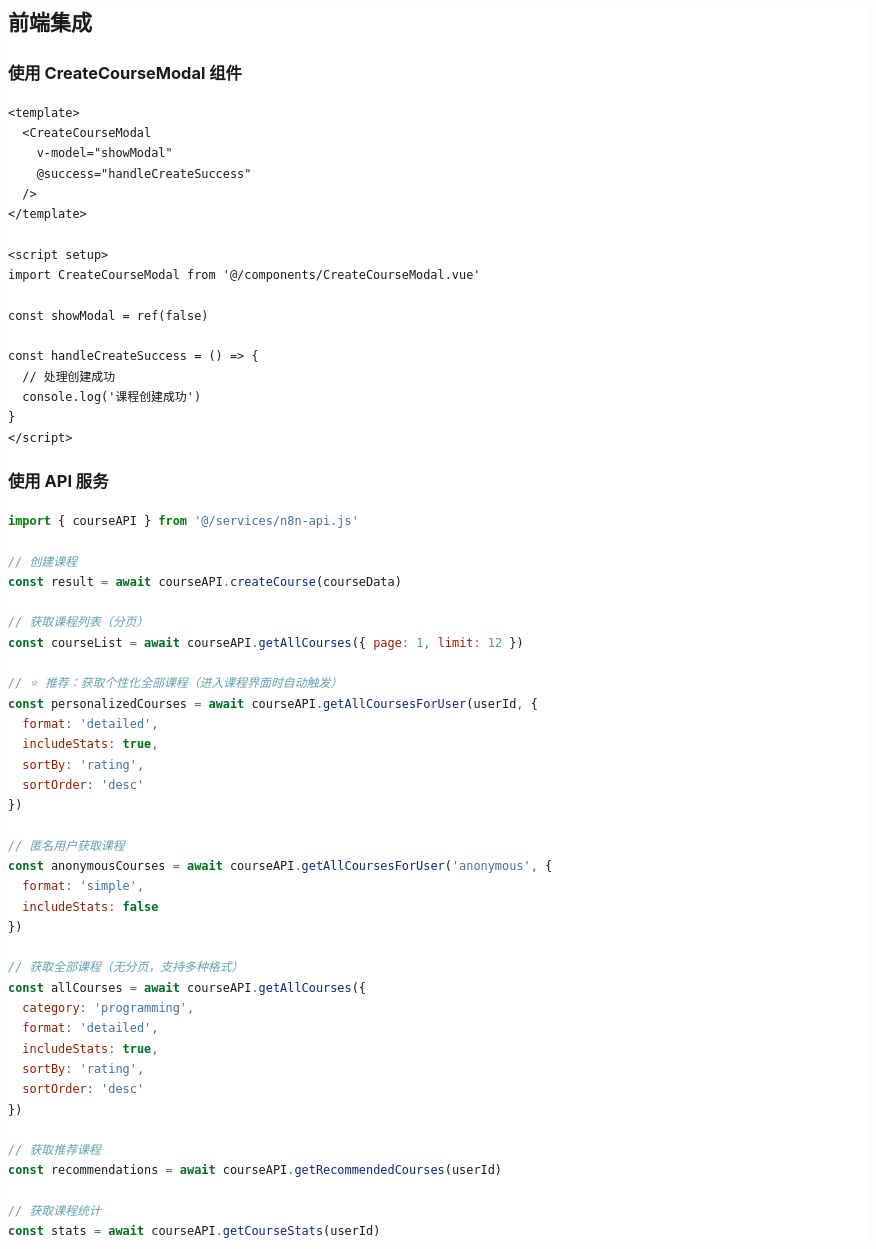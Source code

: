 ## 前端集成

### 使用 CreateCourseModal 组件
```vue
<template>
  <CreateCourseModal 
    v-model="showModal" 
    @success="handleCreateSuccess"
  />
</template>

<script setup>
import CreateCourseModal from '@/components/CreateCourseModal.vue'

const showModal = ref(false)

const handleCreateSuccess = () => {
  // 处理创建成功
  console.log('课程创建成功')
}
</script>
```

### 使用 API 服务
```javascript
import { courseAPI } from '@/services/n8n-api.js'

// 创建课程
const result = await courseAPI.createCourse(courseData)

// 获取课程列表（分页）
const courseList = await courseAPI.getAllCourses({ page: 1, limit: 12 })

// ⭐ 推荐：获取个性化全部课程（进入课程界面时自动触发）
const personalizedCourses = await courseAPI.getAllCoursesForUser(userId, {
  format: 'detailed',
  includeStats: true,
  sortBy: 'rating',
  sortOrder: 'desc'
})

// 匿名用户获取课程
const anonymousCourses = await courseAPI.getAllCoursesForUser('anonymous', {
  format: 'simple',
  includeStats: false
})

// 获取全部课程（无分页，支持多种格式）
const allCourses = await courseAPI.getAllCourses({
  category: 'programming',
  format: 'detailed',
  includeStats: true,
  sortBy: 'rating',
  sortOrder: 'desc'
})

// 获取推荐课程
const recommendations = await courseAPI.getRecommendedCourses(userId)

// 获取课程统计
const stats = await courseAPI.getCourseStats(userId)
```
